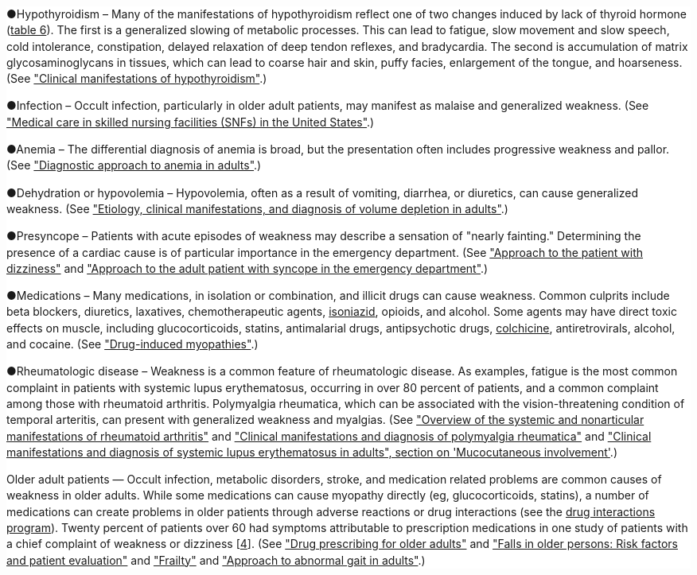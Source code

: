 ●Hypothyroidism – Many of the manifestations of hypothyroidism reflect one of two changes induced by lack of thyroid hormone ([table 6](https://www.uptodate.com/contents/image?imageKey=ENDO%2F62676&topicKey=EM%2F294&source=see_link)). The first is a generalized slowing of metabolic processes. This can lead to fatigue, slow movement and slow speech, cold intolerance, constipation, delayed relaxation of deep tendon reflexes, and bradycardia. The second is accumulation of matrix glycosaminoglycans in tissues, which can lead to coarse hair and skin, puffy facies, enlargement of the tongue, and hoarseness. (See ["Clinical manifestations of hypothyroidism"](https://www.uptodate.com/contents/clinical-manifestations-of-hypothyroidism?topicRef=294&source=see_link).)

●Infection – Occult infection, particularly in older adult patients, may manifest as malaise and generalized weakness. (See ["Medical care in skilled nursing facilities (SNFs) in the United States"](https://www.uptodate.com/contents/medical-care-in-skilled-nursing-facilities-snfs-in-the-united-states?topicRef=294&source=see_link).)

●Anemia – The differential diagnosis of anemia is broad, but the presentation often includes progressive weakness and pallor. (See ["Diagnostic approach to anemia in adults"](https://www.uptodate.com/contents/diagnostic-approach-to-anemia-in-adults?topicRef=294&source=see_link).)

●Dehydration or hypovolemia – Hypovolemia, often as a result of vomiting, diarrhea, or diuretics, can cause generalized weakness. (See ["Etiology, clinical manifestations, and diagnosis of volume depletion in adults"](https://www.uptodate.com/contents/etiology-clinical-manifestations-and-diagnosis-of-volume-depletion-in-adults?topicRef=294&source=see_link).)

●Presyncope – Patients with acute episodes of weakness may describe a sensation of "nearly fainting." Determining the presence of a cardiac cause is of particular importance in the emergency department. (See ["Approach to the patient with dizziness"](https://www.uptodate.com/contents/approach-to-the-patient-with-dizziness?topicRef=294&source=see_link) and ["Approach to the adult patient with syncope in the emergency department"](https://www.uptodate.com/contents/approach-to-the-adult-patient-with-syncope-in-the-emergency-department?topicRef=294&source=see_link).)

●Medications – Many medications, in isolation or combination, and illicit drugs can cause weakness. Common culprits include beta blockers, diuretics, laxatives, chemotherapeutic agents, [isoniazid](https://www.uptodate.com/contents/isoniazid-drug-information?topicRef=294&source=see_link), opioids, and alcohol. Some agents may have direct toxic effects on muscle, including glucocorticoids, statins, antimalarial drugs, antipsychotic drugs, [colchicine](https://www.uptodate.com/contents/colchicine-drug-information?topicRef=294&source=see_link), antiretrovirals, alcohol, and cocaine. (See ["Drug-induced myopathies"](https://www.uptodate.com/contents/drug-induced-myopathies?topicRef=294&source=see_link).)

●Rheumatologic disease – Weakness is a common feature of rheumatologic disease. As examples, fatigue is the most common complaint in patients with systemic lupus erythematosus, occurring in over 80 percent of patients, and a common complaint among those with rheumatoid arthritis. Polymyalgia rheumatica, which can be associated with the vision-threatening condition of temporal arteritis, can present with generalized weakness and myalgias. (See ["Overview of the systemic and nonarticular manifestations of rheumatoid arthritis"](https://www.uptodate.com/contents/overview-of-the-systemic-and-nonarticular-manifestations-of-rheumatoid-arthritis?topicRef=294&source=see_link) and ["Clinical manifestations and diagnosis of polymyalgia rheumatica"](https://www.uptodate.com/contents/clinical-manifestations-and-diagnosis-of-polymyalgia-rheumatica?topicRef=294&source=see_link) and ["Clinical manifestations and diagnosis of systemic lupus erythematosus in adults", section on 'Mucocutaneous involvement'](https://www.uptodate.com/contents/clinical-manifestations-and-diagnosis-of-systemic-lupus-erythematosus-in-adults?sectionName=Mucocutaneous%20involvement&topicRef=294&anchor=H429783504&source=see_link#H429783504).)

Older adult patients — Occult infection, metabolic disorders, stroke, and medication related problems are common causes of weakness in older adults. While some medications can cause myopathy directly (eg, glucocorticoids, statins), a number of medications can create problems in older patients through adverse reactions or drug interactions (see the [drug interactions program](https://www.uptodate.com/drug-interactions)). Twenty percent of patients over 60 had symptoms attributable to prescription medications in one study of patients with a chief complaint of weakness or dizziness \[[4](https://www.uptodate.com/contents/evaluation-of-the-adult-with-acute-weakness-in-the-emergency-department/abstract/4)\]. (See ["Drug prescribing for older adults"](https://www.uptodate.com/contents/drug-prescribing-for-older-adults?topicRef=294&source=see_link) and ["Falls in older persons: Risk factors and patient evaluation"](https://www.uptodate.com/contents/falls-in-older-persons-risk-factors-and-patient-evaluation?topicRef=294&source=see_link) and ["Frailty"](https://www.uptodate.com/contents/frailty?topicRef=294&source=see_link) and ["Approach to abnormal gait in adults"](https://www.uptodate.com/contents/approach-to-abnormal-gait-in-adults?topicRef=294&source=see_link).)
